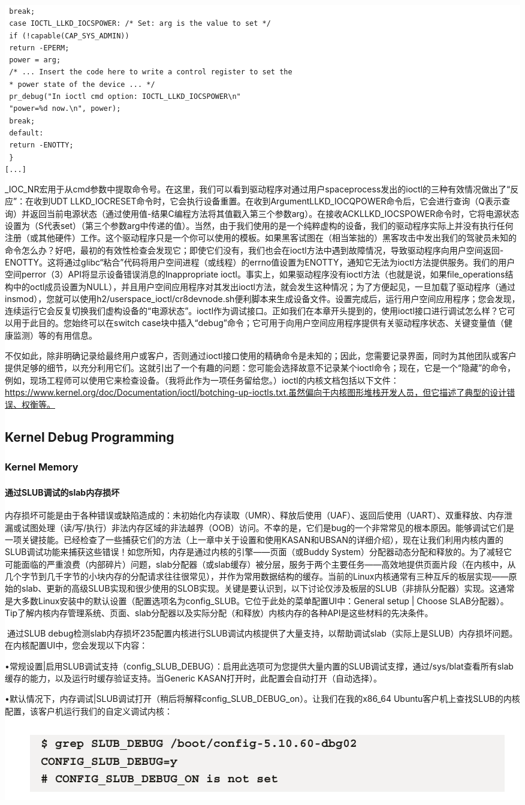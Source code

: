 ```
 break;
 case IOCTL_LLKD_IOCSPOWER: /* Set: arg is the value to set */
 if (!capable(CAP_SYS_ADMIN))
 return -EPERM;
 power = arg;
 /* ... Insert the code here to write a control register to set the
 * power state of the device ... */
 pr_debug("In ioctl cmd option: IOCTL_LLKD_IOCSPOWER\n"
 "power=%d now.\n", power);
 break;
 default:
 return -ENOTTY;
 }
[...]
```

​	_IOC_NR宏用于从cmd参数中提取命令号。在这里，我们可以看到驱动程序对通过用户spaceprocess发出的ioctl的三种有效情况做出了“反应”：在收到UDT LLKD_IOCRESET命令时，它会执行设备重置。在收到ArgumentLLKD_IOCQPOWER命令后，它会进行查询（Q表示查询）并返回当前电源状态（通过使用值-结果C编程方法将其值戳入第三个参数arg）。在接收ACKLLKD_IOCSPOWER命令时，它将电源状态设置为（S代表set）（第三个参数arg中传递的值）。当然，由于我们使用的是一个纯粹虚构的设备，我们的驱动程序实际上并没有执行任何注册（或其他硬件）工作。这个驱动程序只是一个你可以使用的模板。如果黑客试图在（相当笨拙的）黑客攻击中发出我们的驾驶员未知的命令怎么办？好吧，最初的有效性检查会发现它；即使它们没有，我们也会在ioctl方法中遇到故障情况，导致驱动程序向用户空间返回-ENOTTY。这将通过glibc“粘合”代码将用户空间进程（或线程）的errno值设置为ENOTTY，通知它无法为ioctl方法提供服务。我们的用户空间perror（3）API将显示设备错误消息的Inappropriate ioctl。事实上，如果驱动程序没有ioctl方法（也就是说，如果file_operations结构中的octl成员设置为NULL），并且用户空间应用程序对其发出ioctl方法，就会发生这种情况；为了方便起见，一旦加载了驱动程序（通过insmod），您就可以使用h2/userspace_ioctl/cr8devnode.sh便利脚本来生成设备文件。设置完成后，运行用户空间应用程序；您会发现，连续运行它会反复切换我们虚构设备的“电源状态”。ioctl作为调试接口。正如我们在本章开头提到的，使用ioctl接口进行调试怎么样？它可以用于此目的。您始终可以在switch case块中插入“debug”命令；它可用于向用户空间应用程序提供有关驱动程序状态、关键变量值（健康监测）等的有用信息。

​	不仅如此，除非明确记录给最终用户或客户，否则通过ioctl接口使用的精确命令是未知的；因此，您需要记录界面，同时为其他团队或客户提供足够的细节，以充分利用它们。这就引出了一个有趣的问题：您可能会选择故意不记录某个ioctl命令；现在，它是一个“隐藏”的命令，例如，现场工程师可以使用它来检查设备。（我将此作为一项任务留给您。）ioctl的内核文档包括以下文件：https://www.kernel.org/doc/Documentation/ioctl/botching-up-ioctls.txt.虽然偏向于内核图形堆栈开发人员，但它描述了典型的设计错误、权衡等。

## Kernel Debug Programming

### Kernel Memory

#### 通过SLUB调试的slab内存损坏

内存损坏可能是由于各种错误或缺陷造成的：未初始化内存读取（UMR）、释放后使用（UAF）、返回后使用（UART）、双重释放、内存泄漏或试图处理（读/写/执行）非法内存区域的非法越界（OOB）访问。不幸的是，它们是bug的一个非常常见的根本原因。能够调试它们是一项关键技能。已经检查了一些捕获它们的方法（上一章中关于设置和使用KASAN和UBSAN的详细介绍），现在让我们利用内核内置的SLUB调试功能来捕获这些错误！如您所知，内存是通过内核的引擎——页面（或Buddy System）分配器动态分配和释放的。为了减轻它可能面临的严重浪费（内部碎片）问题，slab分配器（或slab缓存）被分层，服务于两个主要任务——高效地提供页面片段（在内核中，从几个字节到几千字节的小块内存的分配请求往往很常见），并作为常用数据结构的缓存。当前的Linux内核通常有三种互斥的板层实现——原始的slab、更新的高级SLUB实现和很少使用的SLOB实现。关键是要认识到，以下讨论仅涉及板层的SLUB（非排队分配器）实现。这通常是大多数Linux安装中的默认设置（配置选项名为config_SLUB。它位于此处的菜单配置UI中：General setup | Choose SLAB分配器）。Tip了解内核内存管理系统、页面、slab分配器以及实际分配（和释放）内核内存的各种API是这些材料的先决条件。

​	通过SLUB debug检测slab内存损坏235配置内核进行SLUB调试内核提供了大量支持，以帮助调试slab（实际上是SLUB）内存损坏问题。在内核配置UI中，您会发现以下内容：

•常规设置|启用SLUB调试支持（config_SLUB_DEBUG）：启用此选项可为您提供大量内置的SLUB调试支撑，通过/sys/blat查看所有slab缓存的能力，以及运行时缓存验证支持。当Generic KASAN打开时，此配置会自动打开（自动选择）。

•默认情况下，内存调试|SLUB调试打开（稍后将解释config_SLUB_DEBUG_on）。让我们在我的x86_64 Ubuntu客户机上查找SLUB的内核配置，该客户机运行我们的自定义调试内核：

![image-20240723072147366](./7.23/image-20240723072147366.png)
